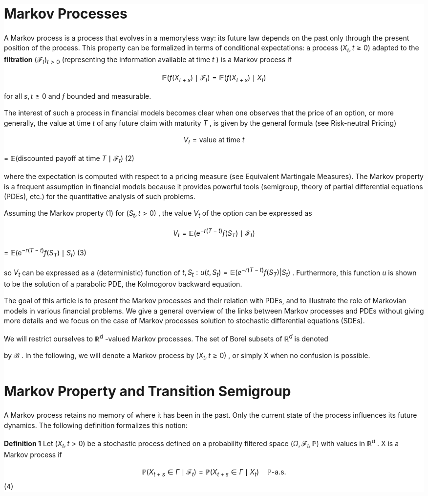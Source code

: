 # **Markov Processes**

A Markov process is a process that evolves in a memoryless way: its future law depends on the past only through the present position of the process. This property can be formalized in terms of conditional expectations: a process  $(X_t, t \ge 0)$  adapted to the **filtration**  $(\mathcal{F}_t)_{t>0}$  (representing the information available at time  $t$ ) is a Markov process if

$$\mathbb{E}(f(X_{t+s}) \mid \mathcal{F}_t) = \mathbb{E}(f(X_{t+s}) \mid X_t) \tag{1}$$

for all  $s, t \ge 0$  and  $f$  bounded and measurable.

The interest of such a process in financial models becomes clear when one observes that the price of an option, or more generally, the value at time  $t$  of any future claim with maturity  $T$ , is given by the general formula (see Risk-neutral Pricing)

$$V_t = \text{value at time } t$$
  
=  $\mathbb{E}(\text{discounted payoff at time } T \mid \mathcal{F}_t)$  (2)

where the expectation is computed with respect to a pricing measure (see Equivalent Martingale Measures). The Markov property is a frequent assumption in financial models because it provides powerful tools (semigroup, theory of partial differential equations (PDEs), etc.) for the quantitative analysis of such problems.

Assuming the Markov property (1) for  $(S_t, t > 0)$ , the value  $V_t$  of the option can be expressed as

$$V_t = \mathbb{E}(\mathrm{e}^{-r(T-t)}f(S_T) \mid \mathcal{F}_t)$$
  
=  $\mathbb{E}(\mathrm{e}^{-r(T-t)}f(S_T) \mid S_t)$  (3)

so  $V_t$  can be expressed as a (deterministic) function of  $t, S_t: u(t, S_t) = \mathbb{E}(e^{-r(T-t)}f(S_T) | S_t)$ . Furthermore, this function  $u$  is shown to be the solution of a parabolic PDE, the Kolmogorov backward equation.

The goal of this article is to present the Markov processes and their relation with PDEs, and to illustrate the role of Markovian models in various financial problems. We give a general overview of the links between Markov processes and PDEs without giving more details and we focus on the case of Markov processes solution to stochastic differential equations (SDEs).

We will restrict ourselves to  $\mathbb{R}^d$ -valued Markov processes. The set of Borel subsets of  $\mathbb{R}^d$  is denoted

by  $\mathcal{B}$ . In the following, we will denote a Markov process by  $(X_t, t \ge 0)$ , or simply X when no confusion is possible.

# **Markov Property and Transition** Semigroup

A Markov process retains no memory of where it has been in the past. Only the current state of the process influences its future dynamics. The following definition formalizes this notion:

**Definition 1** Let  $(X_t, t > 0)$  be a stochastic process defined on a probability filtered space  $(\Omega, \mathcal{F}_t, \mathbb{P})$  with values in  $\mathbb{R}^d$ . X is a Markov process if

$$\mathbb{P}(X_{t+s} \in \Gamma \mid \mathcal{F}_t) = \mathbb{P}(X_{t+s} \in \Gamma \mid X_t) \quad \mathbb{P}\text{-a.s.}$$
(4)
